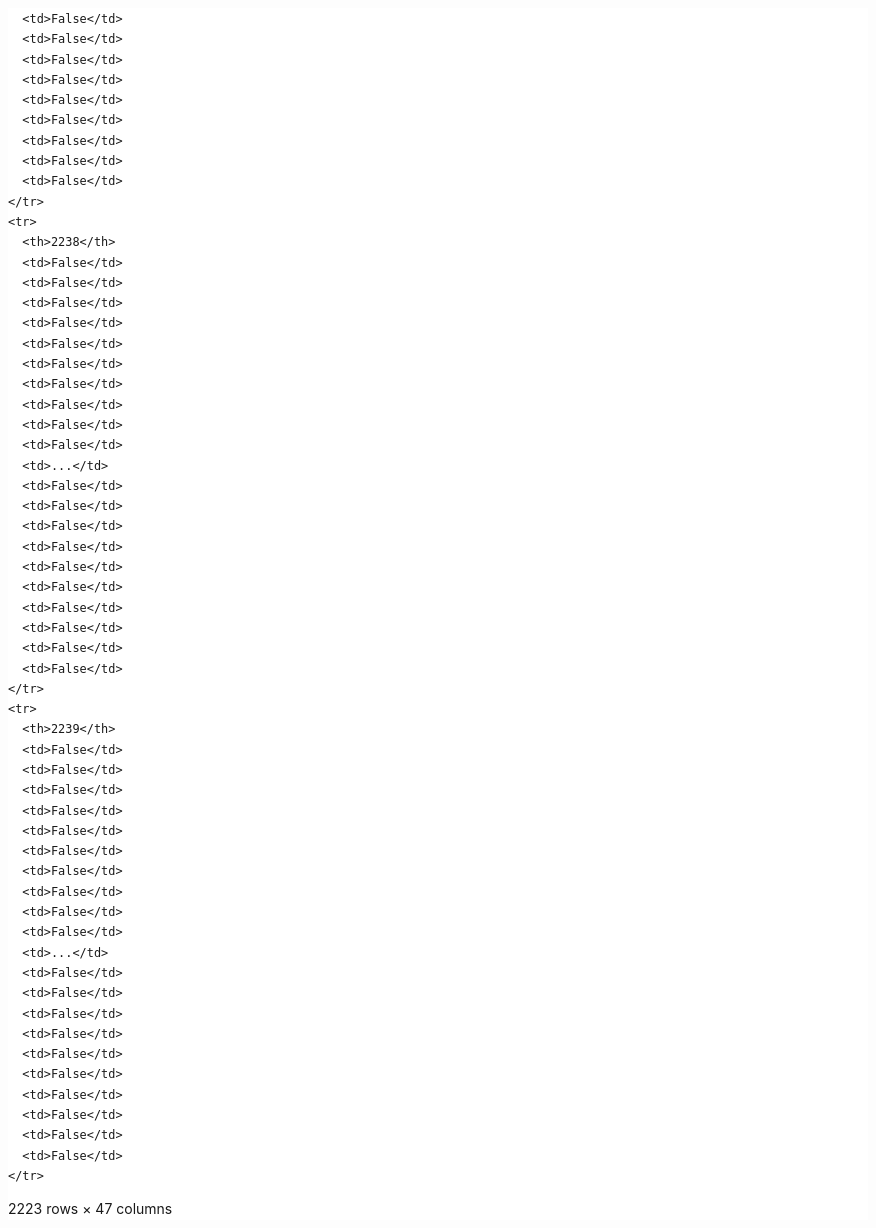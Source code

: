       <td>False</td>
      <td>False</td>
      <td>False</td>
      <td>False</td>
      <td>False</td>
      <td>False</td>
      <td>False</td>
      <td>False</td>
      <td>False</td>
    </tr>
    <tr>
      <th>2238</th>
      <td>False</td>
      <td>False</td>
      <td>False</td>
      <td>False</td>
      <td>False</td>
      <td>False</td>
      <td>False</td>
      <td>False</td>
      <td>False</td>
      <td>False</td>
      <td>...</td>
      <td>False</td>
      <td>False</td>
      <td>False</td>
      <td>False</td>
      <td>False</td>
      <td>False</td>
      <td>False</td>
      <td>False</td>
      <td>False</td>
      <td>False</td>
    </tr>
    <tr>
      <th>2239</th>
      <td>False</td>
      <td>False</td>
      <td>False</td>
      <td>False</td>
      <td>False</td>
      <td>False</td>
      <td>False</td>
      <td>False</td>
      <td>False</td>
      <td>False</td>
      <td>...</td>
      <td>False</td>
      <td>False</td>
      <td>False</td>
      <td>False</td>
      <td>False</td>
      <td>False</td>
      <td>False</td>
      <td>False</td>
      <td>False</td>
      <td>False</td>
    </tr>
  </tbody>
</table>
<p>2223 rows × 47 columns</p>
</div>
